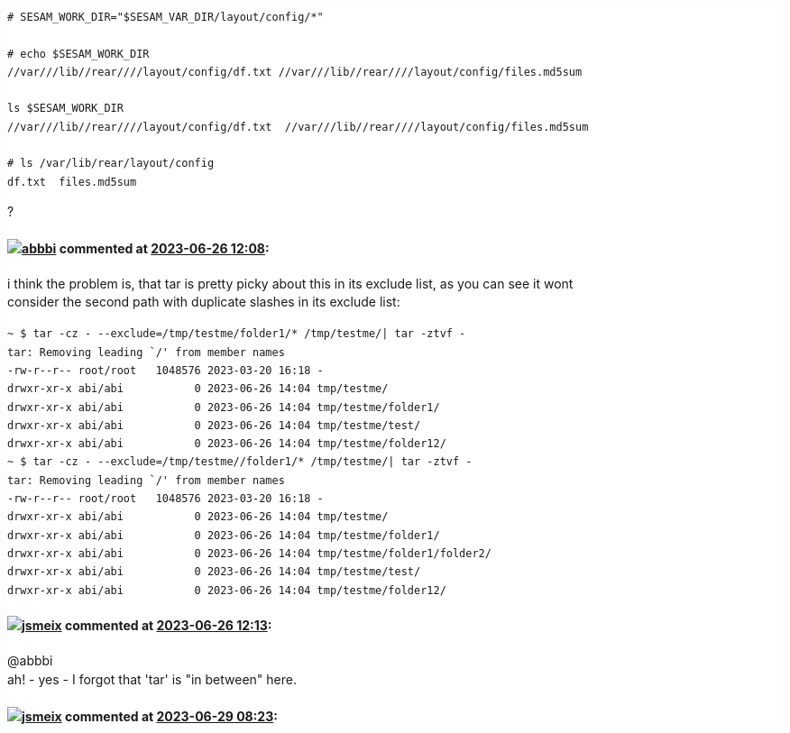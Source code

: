     # SESAM_WORK_DIR="$SESAM_VAR_DIR/layout/config/*"

    # echo $SESAM_WORK_DIR
    //var///lib//rear////layout/config/df.txt //var///lib//rear////layout/config/files.md5sum

    ls $SESAM_WORK_DIR
    //var///lib//rear////layout/config/df.txt  //var///lib//rear////layout/config/files.md5sum

    # ls /var/lib/rear/layout/config
    df.txt  files.md5sum

?

#### <img src="https://avatars.githubusercontent.com/u/3919561?u=473291dd3dbd58fd0af45714935992a3d416aa6e&v=4" width="50">[abbbi](https://github.com/abbbi) commented at [2023-06-26 12:08](https://github.com/rear/rear/issues/3018#issuecomment-1607335339):

i think the problem is, that tar is pretty picky about this in its
exclude list, as you can see it wont  
consider the second path with duplicate slashes in its exclude list:

    ~ $ tar -cz - --exclude=/tmp/testme/folder1/* /tmp/testme/| tar -ztvf -
    tar: Removing leading `/' from member names
    -rw-r--r-- root/root   1048576 2023-03-20 16:18 -
    drwxr-xr-x abi/abi           0 2023-06-26 14:04 tmp/testme/
    drwxr-xr-x abi/abi           0 2023-06-26 14:04 tmp/testme/folder1/
    drwxr-xr-x abi/abi           0 2023-06-26 14:04 tmp/testme/test/
    drwxr-xr-x abi/abi           0 2023-06-26 14:04 tmp/testme/folder12/
    ~ $ tar -cz - --exclude=/tmp/testme//folder1/* /tmp/testme/| tar -ztvf -
    tar: Removing leading `/' from member names
    -rw-r--r-- root/root   1048576 2023-03-20 16:18 -
    drwxr-xr-x abi/abi           0 2023-06-26 14:04 tmp/testme/
    drwxr-xr-x abi/abi           0 2023-06-26 14:04 tmp/testme/folder1/
    drwxr-xr-x abi/abi           0 2023-06-26 14:04 tmp/testme/folder1/folder2/
    drwxr-xr-x abi/abi           0 2023-06-26 14:04 tmp/testme/test/
    drwxr-xr-x abi/abi           0 2023-06-26 14:04 tmp/testme/folder12/

#### <img src="https://avatars.githubusercontent.com/u/1788608?u=925fc54e2ce01551392622446ece427f51e2f0ce&v=4" width="50">[jsmeix](https://github.com/jsmeix) commented at [2023-06-26 12:13](https://github.com/rear/rear/issues/3018#issuecomment-1607343993):

@abbbi  
ah! - yes - I forgot that 'tar' is "in between" here.

#### <img src="https://avatars.githubusercontent.com/u/1788608?u=925fc54e2ce01551392622446ece427f51e2f0ce&v=4" width="50">[jsmeix](https://github.com/jsmeix) commented at [2023-06-29 08:23](https://github.com/rear/rear/issues/3018#issuecomment-1612618721):
